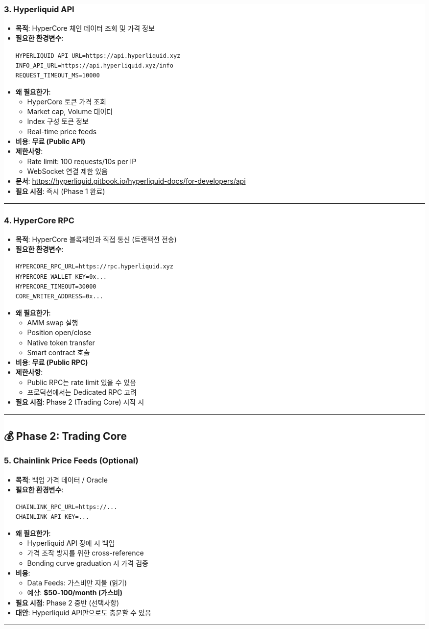 ### 3. **Hyperliquid API**
- **목적**: HyperCore 체인 데이터 조회 및 가격 정보
- **필요한 환경변수**:
  ```env
  HYPERLIQUID_API_URL=https://api.hyperliquid.xyz
  INFO_API_URL=https://api.hyperliquid.xyz/info
  REQUEST_TIMEOUT_MS=10000
  ```
- **왜 필요한가**:
  - HyperCore 토큰 가격 조회
  - Market cap, Volume 데이터
  - Index 구성 토큰 정보
  - Real-time price feeds
- **비용**: **무료 (Public API)**
- **제한사항**: 
  - Rate limit: 100 requests/10s per IP
  - WebSocket 연결 제한 있음
- **문서**: https://hyperliquid.gitbook.io/hyperliquid-docs/for-developers/api
- **필요 시점**: 즉시 (Phase 1 완료)

---

### 4. **HyperCore RPC**
- **목적**: HyperCore 블록체인과 직접 통신 (트랜잭션 전송)
- **필요한 환경변수**:
  ```env
  HYPERCORE_RPC_URL=https://rpc.hyperliquid.xyz
  HYPERCORE_WALLET_KEY=0x...
  HYPERCORE_TIMEOUT=30000
  CORE_WRITER_ADDRESS=0x...
  ```
- **왜 필요한가**:
  - AMM swap 실행
  - Position open/close
  - Native token transfer
  - Smart contract 호출
- **비용**: **무료 (Public RPC)**
- **제한사항**: 
  - Public RPC는 rate limit 있을 수 있음
  - 프로덕션에서는 Dedicated RPC 고려
- **필요 시점**: Phase 2 (Trading Core) 시작 시

---

## 💰 Phase 2: Trading Core

### 5. **Chainlink Price Feeds (Optional)**
- **목적**: 백업 가격 데이터 / Oracle
- **필요한 환경변수**:
  ```env
  CHAINLINK_RPC_URL=https://...
  CHAINLINK_API_KEY=...
  ```
- **왜 필요한가**:
  - Hyperliquid API 장애 시 백업
  - 가격 조작 방지를 위한 cross-reference
  - Bonding curve graduation 시 가격 검증
- **비용**:
  - Data Feeds: 가스비만 지불 (읽기)
  - 예상: **$50-100/month (가스비)**
- **필요 시점**: Phase 2 중반 (선택사항)
- **대안**: Hyperliquid API만으로도 충분할 수 있음

---